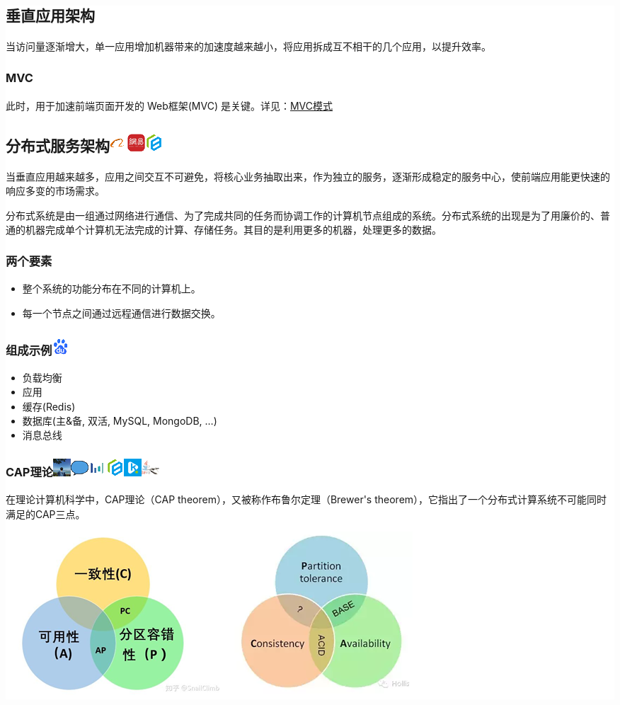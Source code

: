 ## 垂直应用架构

当访问量逐渐增大，单一应用增加机器带来的加速度越来越小，将应用拆成互不相干的几个应用，以提升效率。

### MVC

此时，用于加速前端页面开发的 Web框架(MVC) 是关键。详见：[MVC模式](./CSE2723.md)

## 分布式服务架构<img src="./icons/alibaba.gif" /><img src="./icons/netease.gif" /><img src="./icons/luban.gif" />

当垂直应用越来越多，应用之间交互不可避免，将核心业务抽取出来，作为独立的服务，逐渐形成稳定的服务中心，使前端应用能更快速的响应多变的市场需求。

分布式系统是由一组通过网络进行通信、为了完成共同的任务而协调工作的计算机节点组成的系统。分布式系统的出现是为了用廉价的、普通的机器完成单个计算机无法完成的计算、存储任务。其目的是利用更多的机器，处理更多的数据。

### 两个要素

- 整个系统的功能分布在不同的计算机上。

- 每一个节点之间通过远程通信进行数据交换。

### 组成示例<img src="./icons/baidu.gif" />

- 负载均衡
- 应用
- 缓存(Redis)
- 数据库(主&备, 双活, MySQL, MongoDB, …)
- 消息总线

### CAP理论<img src="./icons/snailclimb.gif" /><img src="./icons/bbbbzxlb.gif" /><img src="./icons/bytedance.gif" /><img src="./icons/luban.gif" /><img src="./icons/kaikeba.gif" /><img src="./icons/hollischuang.gif" />

在理论计算机科学中，CAP理论（CAP theorem），又被称作布鲁尔定理（Brewer's theorem），它指出了一个分布式计算系统不可能同时满足的CAP三点。

<img src="./images/SYS301001.png" />
